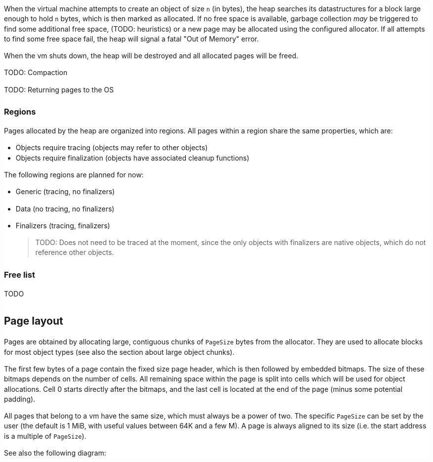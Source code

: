 When the virtual machine attempts to create an object of size `n` (in bytes),
the heap searches its datastructures for a block large enough to hold `n` bytes, which is then marked as allocated.
If no free space is available, garbage collection _may_ be triggered to find some additional free space,
(TODO: heuristics) or a new page may be allocated using the configured allocator.
If all attempts to find some free space fail, the heap will signal a fatal "Out of Memory" error.

When the vm shuts down, the heap will be destroyed and all allocated pages will be freed.

TODO: Compaction

TODO: Returning pages to the OS

### Regions

Pages allocated by the heap are organized into regions.
All pages within a region share the same properties, which are:

-   Objects require tracing (objects may refer to other objects)
-   Objects require finalization (objects have associated cleanup functions)

The following regions are planned for now:

-   Generic (tracing, no finalizers)
-   Data (no tracing, no finalizers)
-   Finalizers (tracing, finalizers)

    > TODO: Does not need to be traced at the moment, since the only objects with finalizers are native objects,
    > which do not reference other objects.

### Free list

TODO

## Page layout

Pages are obtained by allocating large, contiguous chunks of `PageSize` bytes from the allocator.
They are used to allocate blocks for most object types (see also the section about large object chunks).

The first few bytes of a page contain the fixed size page header, which is then followed by embedded bitmaps.
The size of these bitmaps depends on the number of cells.
All remaining space within the page is split into cells which will be used for object allocations.
Cell 0 starts directly after the bitmaps, and the last cell is located at the end of the page (minus some potential padding).

All pages that belong to a vm have the same size, which must always be a power of two.
The specific `PageSize` can be set by the user (the default is 1 MiB, with useful values between 64K and a few M).
A page is always aligned to its size (i.e. the start address is a multiple of `PageSize`).

See also the following diagram:
